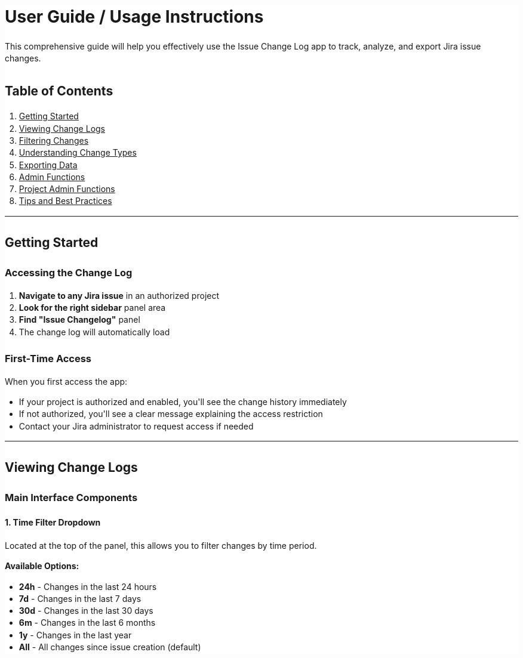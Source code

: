 # User Guide / Usage Instructions

This comprehensive guide will help you effectively use the Issue Change Log app to track, analyze, and export Jira issue changes.

## Table of Contents

1. [Getting Started](#getting-started)
2. [Viewing Change Logs](#viewing-change-logs)
3. [Filtering Changes](#filtering-changes)
4. [Understanding Change Types](#understanding-change-types)
5. [Exporting Data](#exporting-data)
6. [Admin Functions](#admin-functions)
7. [Project Admin Functions](#project-admin-functions)
8. [Tips and Best Practices](#tips-and-best-practices)

---

## Getting Started

### Accessing the Change Log

1. **Navigate to any Jira issue** in an authorized project
2. **Look for the right sidebar** panel area
3. **Find "Issue Changelog"** panel
4. The change log will automatically load

### First-Time Access

When you first access the app:
- If your project is authorized and enabled, you'll see the change history immediately
- If not authorized, you'll see a clear message explaining the access restriction
- Contact your Jira administrator to request access if needed

---

## Viewing Change Logs

### Main Interface Components

#### 1. **Time Filter Dropdown**
Located at the top of the panel, this allows you to filter changes by time period.

**Available Options:**
- **24h** - Changes in the last 24 hours
- **7d** - Changes in the last 7 days
- **30d** - Changes in the last 30 days
- **6m** - Changes in the last 6 months
- **1y** - Changes in the last year
- **All** - All changes since issue creation (default)
